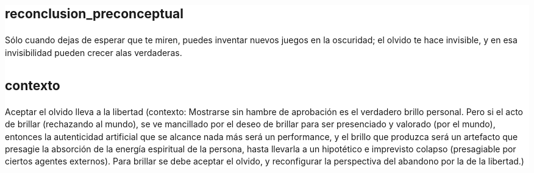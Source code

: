 ## reconclusion_preconceptual

Sólo cuando dejas de esperar que te miren, puedes inventar nuevos juegos en la oscuridad; el olvido te hace invisible, y en esa invisibilidad pueden crecer alas verdaderas.

## contexto

Aceptar el olvido lleva a la libertad (contexto: Mostrarse sin hambre de aprobación es el verdadero brillo personal. Pero si el acto de brillar (rechazando al mundo), se ve mancillado por el deseo de brillar para ser presenciado y valorado (por el mundo), entonces la autenticidad artificial que se alcance nada más será un performance, y el brillo que produzca será un artefacto que presagie la absorción de la energía espiritual de la persona, hasta llevarla a un hipotético e imprevisto colapso (presagiable por ciertos agentes externos). Para brillar se debe aceptar el olvido, y reconfigurar la perspectiva del abandono por la de la libertad.)